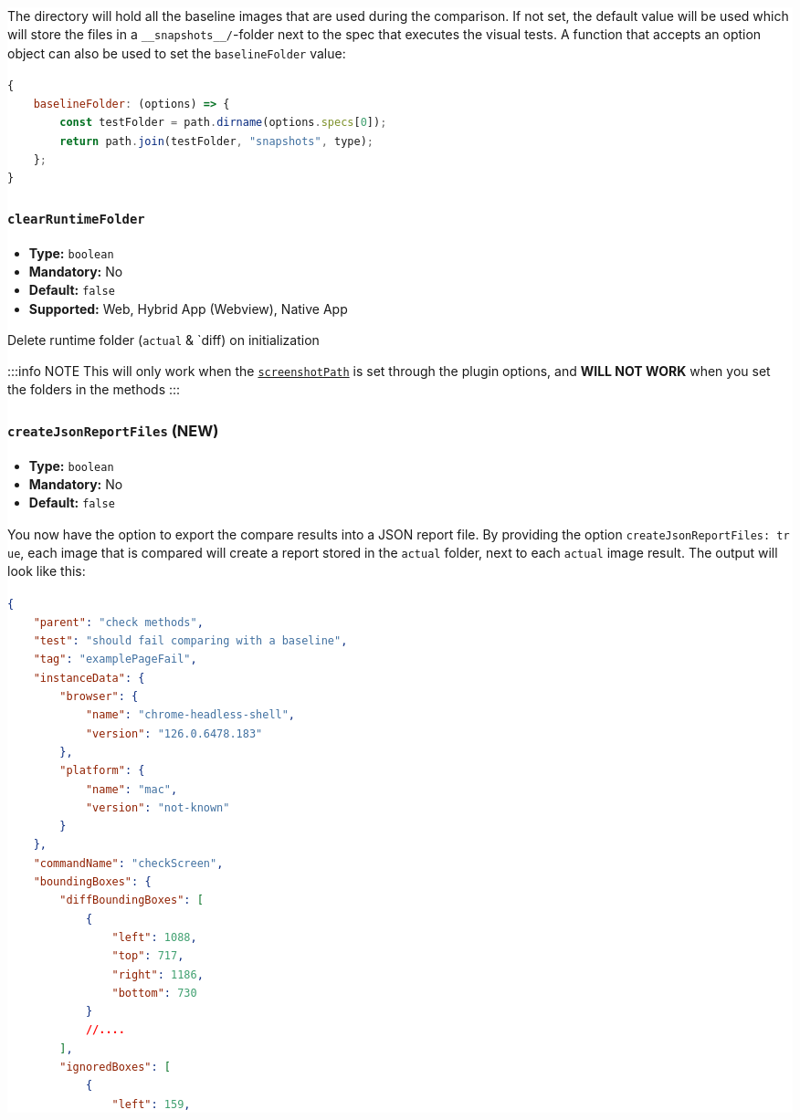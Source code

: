 The directory will hold all the baseline images that are used during the comparison. If not set, the default value will be used which will store the files in a `__snapshots__/`-folder next to the spec that executes the visual tests. A function that accepts an option object can also be used to set the `baselineFolder` value:

```js
{
    baselineFolder: (options) => {
        const testFolder = path.dirname(options.specs[0]);
        return path.join(testFolder, "snapshots", type);
    };
}
```

### `clearRuntimeFolder`

- **Type:** `boolean`
- **Mandatory:** No
- **Default:** `false`
- **Supported:** Web, Hybrid App (Webview), Native App

Delete runtime folder (`actual` & \`diff) on initialization

:::info NOTE
This will only work when the [`screenshotPath`](#screenshotpath) is set through the plugin options, and **WILL NOT WORK** when you set the folders in the methods
:::

### `createJsonReportFiles` **(NEW)**

- **Type:** `boolean`
- **Mandatory:** No
- **Default:** `false`

You now have the option to export the compare results into a JSON report file. By providing the option `createJsonReportFiles: true`, each image that is compared will create a report stored in the `actual` folder, next to each `actual` image result. The output will look like this:

```json
{
    "parent": "check methods",
    "test": "should fail comparing with a baseline",
    "tag": "examplePageFail",
    "instanceData": {
        "browser": {
            "name": "chrome-headless-shell",
            "version": "126.0.6478.183"
        },
        "platform": {
            "name": "mac",
            "version": "not-known"
        }
    },
    "commandName": "checkScreen",
    "boundingBoxes": {
        "diffBoundingBoxes": [
            {
                "left": 1088,
                "top": 717,
                "right": 1186,
                "bottom": 730
            }
            //....
        ],
        "ignoredBoxes": [
            {
                "left": 159,
```
